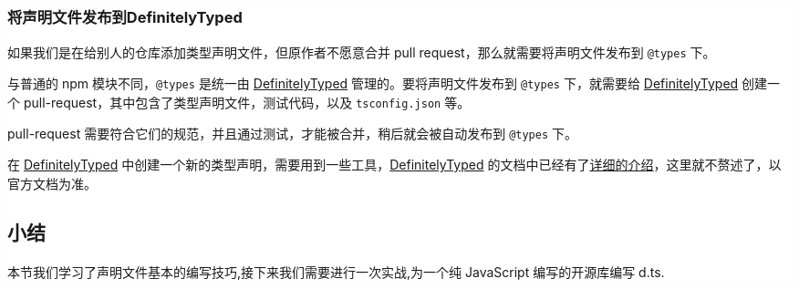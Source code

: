 ### 将声明文件发布到DefinitelyTyped

如果我们是在给别人的仓库添加类型声明文件，但原作者不愿意合并 pull request，那么就需要将声明文件发布到 `@types` 下。

与普通的 npm 模块不同，`@types` 是统一由 [DefinitelyTyped](https://github.com/DefinitelyTyped/DefinitelyTyped/) 管理的。要将声明文件发布到 `@types` 下，就需要给 [DefinitelyTyped](https://github.com/DefinitelyTyped/DefinitelyTyped/) 创建一个 pull-request，其中包含了类型声明文件，测试代码，以及 `tsconfig.json` 等。

pull-request 需要符合它们的规范，并且通过测试，才能被合并，稍后就会被自动发布到 `@types` 下。

在 [DefinitelyTyped](https://github.com/DefinitelyTyped/DefinitelyTyped/) 中创建一个新的类型声明，需要用到一些工具，[DefinitelyTyped](https://github.com/DefinitelyTyped/DefinitelyTyped/) 的文档中已经有了[详细的介绍](https://github.com/DefinitelyTyped/DefinitelyTyped#create-a-new-package)，这里就不赘述了，以官方文档为准。

## 小结

本节我们学习了声明文件基本的编写技巧,接下来我们需要进行一次实战,为一个纯 JavaScript 编写的开源库编写 d.ts.